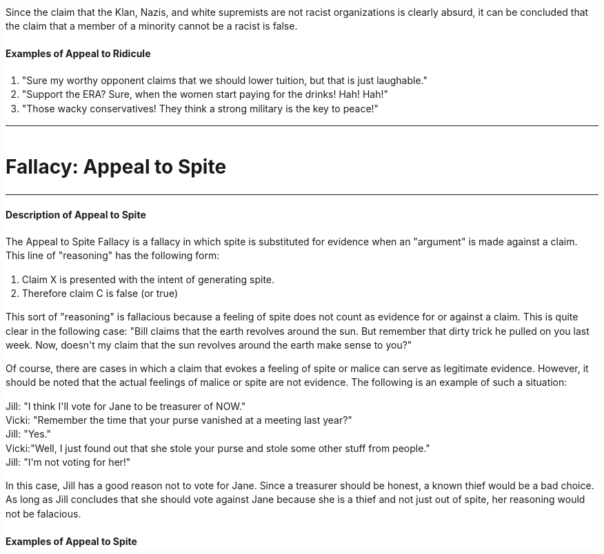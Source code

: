 Since the claim that the Klan, Nazis, and white supremists are not
racist organizations is clearly absurd, it can be concluded that the
claim that a member of a minority cannot be a racist is false.

#### Examples of Appeal to Ridicule

1.  "Sure my worthy opponent claims that we should lower tuition, but
    that is just laughable."
2.  "Support the ERA? Sure, when the women start paying for the drinks!
    Hah! Hah!"
3.  "Those wacky conservatives! They think a strong military is the key
    to peace!"

------------------------------------------------------------------------

# Fallacy: Appeal to Spite

------------------------------------------------------------------------

#### Description of Appeal to Spite

The Appeal to Spite Fallacy is a fallacy in which spite is substituted
for evidence when an "argument" is made against a claim. This line of
"reasoning" has the following form:

1.  Claim X is presented with the intent of generating spite.
2.  Therefore claim C is false (or true)

This sort of "reasoning" is fallacious because a feeling of spite does
not count as evidence for or against a claim. This is quite clear in the
following case: "Bill claims that the earth revolves around the sun. But
remember that dirty trick he pulled on you last week. Now, doesn't my
claim that the sun revolves around the earth make sense to you?"

Of course, there are cases in which a claim that evokes a feeling of
spite or malice can serve as legitimate evidence. However, it should be
noted that the actual feelings of malice or spite are not evidence. The
following is an example of such a situation:

Jill: "I think I'll vote for Jane to be treasurer of NOW."\
Vicki: "Remember the time that your purse vanished at a meeting last
year?"\
Jill: "Yes."\
Vicki:"Well, I just found out that she stole your purse and stole some
other stuff from people."\
Jill: "I'm not voting for her!"

In this case, Jill has a good reason not to vote for Jane. Since a
treasurer should be honest, a known thief would be a bad choice. As long
as Jill concludes that she should vote against Jane because she is a
thief and not just out of spite, her reasoning would not be falacious.

#### Examples of Appeal to Spite
